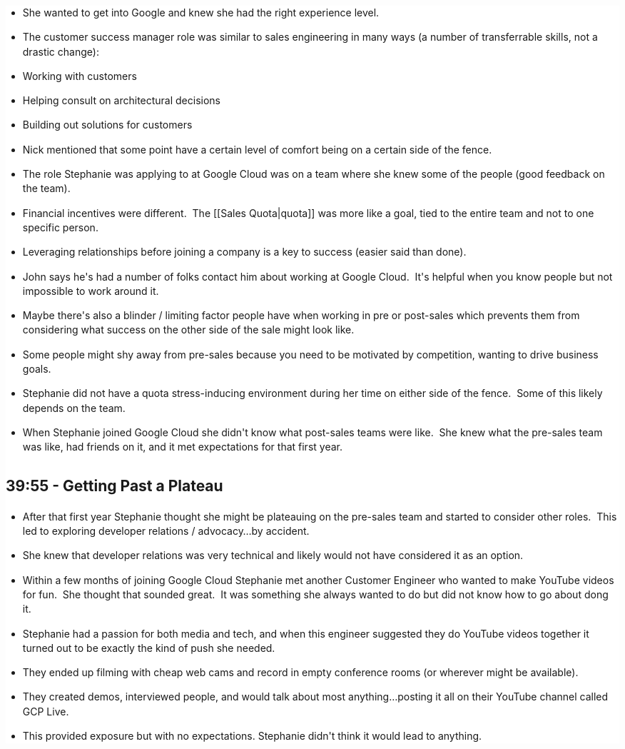 * She wanted to get into Google and knew she had the right experience level. 

* The customer success manager role was similar to sales engineering in many ways (a number of transferrable skills, not a drastic change): 

* Working with customers 

* Helping consult on architectural decisions 

* Building out solutions for customers 

* Nick mentioned that some point have a certain level of comfort being on a certain side of the fence. 

* The role Stephanie was applying to at Google Cloud was on a team where she knew some of the people (good feedback on the team). 

* Financial incentives were different.  The [[Sales Quota|quota]] was more like a goal, tied to the entire team and not to one specific person. 

* Leveraging relationships before joining a company is a key to success (easier said than done). 

* John says he's had a number of folks contact him about working at Google Cloud.  It's helpful when you know people but not impossible to work around it. 

* Maybe there's also a blinder / limiting factor people have when working in pre or post-sales which prevents them from considering what success on the other side of the sale might look like. 

* Some people might shy away from pre-sales because you need to be motivated by competition, wanting to drive business goals. 

* Stephanie did not have a quota stress-inducing environment during her time on either side of the fence.  Some of this likely depends on the team. 

* When Stephanie joined Google Cloud she didn't know what post-sales teams were like.  She knew what the pre-sales team was like, had friends on it, and it met expectations for that first year. 

## 39:55 - Getting Past a Plateau 

* After that first year Stephanie thought she might be plateauing on the pre-sales team and started to consider other roles.  This led to exploring developer relations / advocacy…by accident. 

* She knew that developer relations was very technical and likely would not have considered it as an option. 

* Within a few months of joining Google Cloud Stephanie met another Customer Engineer who wanted to make YouTube videos for fun.  She thought that sounded great.  It was something she always wanted to do but did not know how to go about dong it. 

* Stephanie had a passion for both media and tech, and when this engineer suggested they do YouTube videos together it turned out to be exactly the kind of push she needed. 

* They ended up filming with cheap web cams and record in empty conference rooms (or wherever might be available). 

* They created demos, interviewed people, and would talk about most anything…posting it all on their YouTube channel called GCP Live. 

* This provided exposure but with no expectations. Stephanie didn't think it would lead to anything. 
